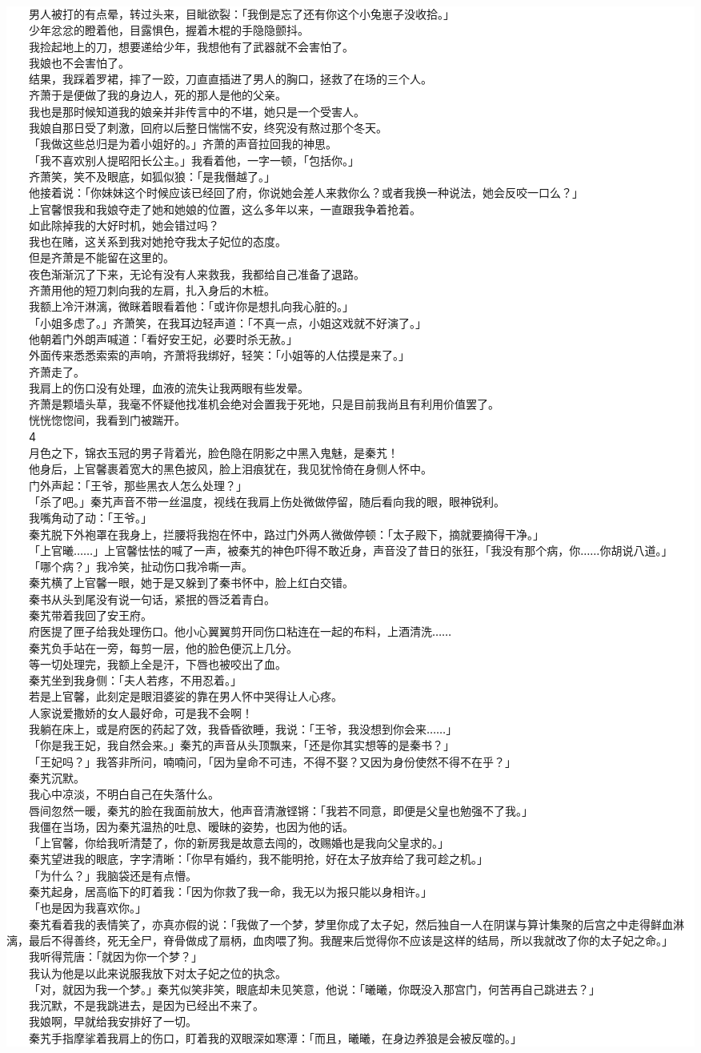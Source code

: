 &emsp;&emsp;男人被打的有点晕，转过头来，目眦欲裂：「我倒是忘了还有你这个小兔崽子没收拾。」  
&emsp;&emsp;少年忿忿的瞪着他，目露惧色，握着木棍的手隐隐颤抖。  
&emsp;&emsp;我捡起地上的刀，想要递给少年，我想他有了武器就不会害怕了。  
&emsp;&emsp;我娘也不会害怕了。  
&emsp;&emsp;结果，我踩着罗裙，摔了一跤，刀直直插进了男人的胸口，拯救了在场的三个人。  
&emsp;&emsp;齐萧于是便做了我的身边人，死的那人是他的父亲。  
&emsp;&emsp;我也是那时候知道我的娘亲并非传言中的不堪，她只是一个受害人。  
&emsp;&emsp;我娘自那日受了刺激，回府以后整日惴惴不安，终究没有熬过那个冬天。  
&emsp;&emsp;「我做这些总归是为着小姐好的。」齐萧的声音拉回我的神思。  
&emsp;&emsp;「我不喜欢别人提昭阳长公主。」我看着他，一字一顿，「包括你。」  
&emsp;&emsp;齐萧笑，笑不及眼底，如狐似狼：「是我僭越了。」  
&emsp;&emsp;他接着说：「你妹妹这个时候应该已经回了府，你说她会差人来救你么？或者我换一种说法，她会反咬一口么？」  
&emsp;&emsp;上官馨恨我和我娘夺走了她和她娘的位置，这么多年以来，一直跟我争着抢着。  
&emsp;&emsp;如此除掉我的大好时机，她会错过吗？  
&emsp;&emsp;我也在赌，这关系到我对她抢夺我太子妃位的态度。  
&emsp;&emsp;但是齐萧是不能留在这里的。  
&emsp;&emsp;夜色渐渐沉了下来，无论有没有人来救我，我都给自己准备了退路。  
&emsp;&emsp;齐萧用他的短刀刺向我的左肩，扎入身后的木桩。  
&emsp;&emsp;我额上冷汗淋漓，微眯着眼看着他：「或许你是想扎向我心脏的。」  
&emsp;&emsp;「小姐多虑了。」齐萧笑，在我耳边轻声道：「不真一点，小姐这戏就不好演了。」  
&emsp;&emsp;他朝着门外朗声喊道：「看好安王妃，必要时杀无赦。」  
&emsp;&emsp;外面传来悉悉索索的声响，齐萧将我绑好，轻笑：「小姐等的人估摸是来了。」  
&emsp;&emsp;齐萧走了。  
&emsp;&emsp;我肩上的伤口没有处理，血液的流失让我两眼有些发晕。  
&emsp;&emsp;齐萧是颗墙头草，我毫不怀疑他找准机会绝对会置我于死地，只是目前我尚且有利用价值罢了。  
&emsp;&emsp;恍恍惚惚间，我看到门被踹开。  
&emsp;&emsp;4  
&emsp;&emsp;月色之下，锦衣玉冠的男子背着光，脸色隐在阴影之中黑入鬼魅，是秦艽！  
&emsp;&emsp;他身后，上官馨裹着宽大的黑色披风，脸上泪痕犹在，我见犹怜倚在身侧人怀中。  
&emsp;&emsp;门外声起：「王爷，那些黑衣人怎么处理？」  
&emsp;&emsp;「杀了吧。」秦艽声音不带一丝温度，视线在我肩上伤处微做停留，随后看向我的眼，眼神锐利。  
&emsp;&emsp;我嘴角动了动：「王爷。」  
&emsp;&emsp;秦艽脱下外袍罩在我身上，拦腰将我抱在怀中，路过门外两人微做停顿：「太子殿下，摘就要摘得干净。」  
&emsp;&emsp;「上官曦……」上官馨怯怯的喊了一声，被秦艽的神色吓得不敢近身，声音没了昔日的张狂，「我没有那个病，你……你胡说八道。」  
&emsp;&emsp;「哪个病？」我冷笑，扯动伤口我冷嘶一声。  
&emsp;&emsp;秦艽横了上官馨一眼，她于是又躲到了秦书怀中，脸上红白交错。  
&emsp;&emsp;秦书从头到尾没有说一句话，紧抿的唇泛着青白。  
&emsp;&emsp;秦艽带着我回了安王府。  
&emsp;&emsp;府医提了匣子给我处理伤口。他小心翼翼剪开同伤口粘连在一起的布料，上酒清洗……  
&emsp;&emsp;秦艽负手站在一旁，每剪一层，他的脸色便沉上几分。  
&emsp;&emsp;等一切处理完，我额上全是汗，下唇也被咬出了血。  
&emsp;&emsp;秦艽坐到我身侧：「夫人若疼，不用忍着。」  
&emsp;&emsp;若是上官馨，此刻定是眼泪婆娑的靠在男人怀中哭得让人心疼。  
&emsp;&emsp;人家说爱撒娇的女人最好命，可是我不会啊！  
&emsp;&emsp;我躺在床上，或是府医的药起了效，我昏昏欲睡，我说：「王爷，我没想到你会来……」  
&emsp;&emsp;「你是我王妃，我自然会来。」秦艽的声音从头顶飘来，「还是你其实想等的是秦书？」  
&emsp;&emsp;「王妃吗？」我答非所问，喃喃问，「因为皇命不可违，不得不娶？又因为身份使然不得不在乎？」  
&emsp;&emsp;秦艽沉默。  
&emsp;&emsp;我心中凉淡，不明白自己在失落什么。  
&emsp;&emsp;唇间忽然一暖，秦艽的脸在我面前放大，他声音清澈铿锵：「我若不同意，即便是父皇也勉强不了我。」  
&emsp;&emsp;我僵在当场，因为秦艽温热的吐息、暧昧的姿势，也因为他的话。  
&emsp;&emsp;「上官馨，你给我听清楚了，你的新房我是故意去闯的，改赐婚也是我向父皇求的。」  
&emsp;&emsp;秦艽望进我的眼底，字字清晰：「你早有婚约，我不能明抢，好在太子放弃给了我可趁之机。」  
&emsp;&emsp;「为什么？」我脑袋还是有点懵。  
&emsp;&emsp;秦艽起身，居高临下的盯着我：「因为你救了我一命，我无以为报只能以身相许。」  
&emsp;&emsp;「也是因为我喜欢你。」  
&emsp;&emsp;秦艽看着我的表情笑了，亦真亦假的说：「我做了一个梦，梦里你成了太子妃，然后独自一人在阴谋与算计集聚的后宫之中走得鲜血淋漓，最后不得善终，死无全尸，脊骨做成了扇柄，血肉喂了狗。我醒来后觉得你不应该是这样的结局，所以我就改了你的太子妃之命。」  
&emsp;&emsp;我听得荒唐：「就因为你一个梦？」  
&emsp;&emsp;我认为他是以此来说服我放下对太子妃之位的执念。  
&emsp;&emsp;「对，就因为我一个梦。」秦艽似笑非笑，眼底却未见笑意，他说：「曦曦，你既没入那宫门，何苦再自己跳进去？」  
&emsp;&emsp;我沉默，不是我跳进去，是因为已经出不来了。  
&emsp;&emsp;我娘啊，早就给我安排好了一切。  
&emsp;&emsp;秦艽手指摩挲着我肩上的伤口，盯着我的双眼深如寒潭：「而且，曦曦，在身边养狼是会被反噬的。」  